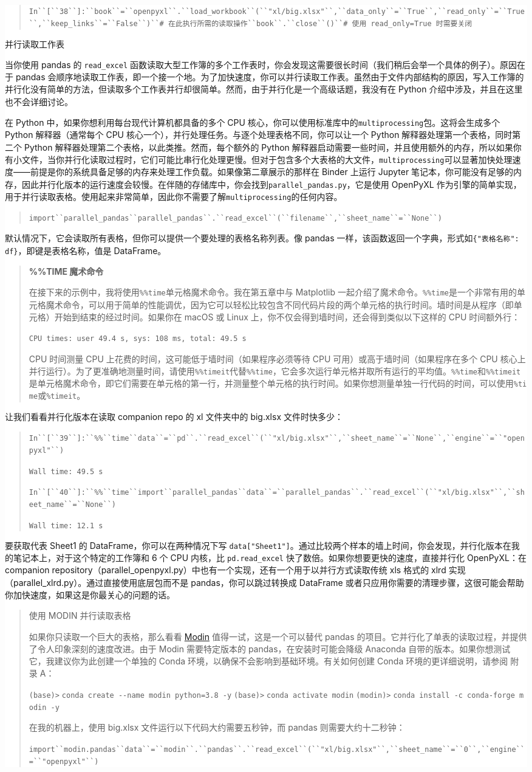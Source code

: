 > `In``[``38``]:``book``=``openpyxl``.``load_workbook``(``"xl/big.xlsx"``,``data_only``=``True``,``read_only``=``True``,``keep_links``=``False``)``# 在此执行所需的读取操作``book``.``close``()``# 使用 read_only=True 时需要关闭`

并行读取工作表

当你使用 pandas 的 `read_excel` 函数读取大型工作簿的多个工作表时，你会发现这需要很长时间（我们稍后会举一个具体的例子）。原因在于 pandas 会顺序地读取工作表，即一个接一个地。为了加快速度，你可以并行读取工作表。虽然由于文件内部结构的原因，写入工作簿的并行化没有简单的方法，但读取多个工作表并行却很简单。然而，由于并行化是一个高级话题，我没有在 Python 介绍中涉及，并且在这里也不会详细讨论。

在 Python 中，如果你想利用每台现代计算机都具备的多个 CPU 核心，你可以使用标准库中的`multiprocessing`包。这将会生成多个 Python 解释器（通常每个 CPU 核心一个），并行处理任务。与逐个处理表格不同，你可以让一个 Python 解释器处理第一个表格，同时第二个 Python 解释器处理第二个表格，以此类推。然而，每个额外的 Python 解释器启动需要一些时间，并且使用额外的内存，所以如果你有小文件，当你并行化读取过程时，它们可能比串行化处理更慢。但对于包含多个大表格的大文件，`multiprocessing`可以显著加快处理速度——前提是你的系统具备足够的内存来处理工作负载。如果像第二章展示的那样在 Binder 上运行 Jupyter 笔记本，你可能没有足够的内存，因此并行化版本的运行速度会较慢。在伴随的存储库中，你会找到`parallel_pandas.py`，它是使用 OpenPyXL 作为引擎的简单实现，用于并行读取表格。使用起来非常简单，因此你不需要了解`multiprocessing`的任何内容。

> `import``parallel_pandas``parallel_pandas``.``read_excel``(``filename``,``sheet_name``=``None``)`

默认情况下，它会读取所有表格，但你可以提供一个要处理的表格名称列表。像 pandas 一样，该函数返回一个字典，形式如`{"表格名称": df}`，即键是表格名称，值是 DataFrame。

> **%%TIME 魔术命令**
> 
> 在接下来的示例中，我将使用`%%time`单元格魔术命令。我在第五章中与 Matplotlib 一起介绍了魔术命令。`%%time`是一个非常有用的单元格魔术命令，可以用于简单的性能调优，因为它可以轻松比较包含不同代码片段的两个单元格的执行时间。墙时间是从程序（即单元格）开始到结束的经过时间。如果你在 macOS 或 Linux 上，你不仅会得到墙时间，还会得到类似以下这样的 CPU 时间额外行：
> 
> `CPU times: user 49.4 s, sys: 108 ms, total: 49.5 s`
> 
> CPU 时间测量 CPU 上花费的时间，这可能低于墙时间（如果程序必须等待 CPU 可用）或高于墙时间（如果程序在多个 CPU 核心上并行运行）。为了更准确地测量时间，请使用`%%timeit`代替`%%time`，它会多次运行单元格并取所有运行的平均值。`%%time`和`%%timeit`是单元格魔术命令，即它们需要在单元格的第一行，并测量整个单元格的执行时间。如果你想测量单独一行代码的时间，可以使用`%time`或`%timeit`。

让我们看看并行化版本在读取 companion repo 的 xl 文件夹中的 big.xlsx 文件时快多少：

> `In``[``39``]:``%%``time``data``=``pd``.``read_excel``(``"xl/big.xlsx"``,``sheet_name``=``None``,``engine``=``"openpyxl"``)`
> 
> `Wall time: 49.5 s`
> 
> `In``[``40``]:``%%``time``import``parallel_pandas``data``=``parallel_pandas``.``read_excel``(``"xl/big.xlsx"``,``sheet_name``=``None``)`
> 
> `Wall time: 12.1 s`

要获取代表 Sheet1 的 DataFrame，你可以在两种情况下写 `data["Sheet1"]`。通过比较两个样本的墙上时间，你会发现，并行化版本在我的笔记本上，对于这个特定的工作簿和 6 个 CPU 内核，比 `pd.read_excel` 快了数倍。如果你想要更快的速度，直接并行化 OpenPyXL：在 companion repository（parallel_openpyxl.py）中也有一个实现，还有一个用于以并行方式读取传统 xls 格式的 xlrd 实现（parallel_xlrd.py）。通过直接使用底层包而不是 pandas，你可以跳过转换成 DataFrame 或者只应用你需要的清理步骤，这很可能会帮助你加快速度，如果这是你最关心的问题的话。

> 使用 MODIN 并行读取表格
> 
> 如果你只读取一个巨大的表格，那么看看 [Modin](https://oreil.ly/wQszH) 值得一试，这是一个可以替代 pandas 的项目。它并行化了单表的读取过程，并提供了令人印象深刻的速度改进。由于 Modin 需要特定版本的 pandas，在安装时可能会降级 Anaconda 自带的版本。如果你想测试它，我建议你为此创建一个单独的 Conda 环境，以确保不会影响到基础环境。有关如何创建 Conda 环境的更详细说明，请参阅 附录 A：
> 
> `(base)>` `conda create --name modin python=3.8 -y` `(base)>` `conda activate modin` `(modin)>` `conda install -c conda-forge modin -y`
> 
> 在我的机器上，使用 big.xlsx 文件运行以下代码大约需要五秒钟，而 pandas 则需要大约十二秒钟：
> 
> `import``modin.pandas``data``=``modin``.``pandas``.``read_excel``(``"xl/big.xlsx"``,``sheet_name``=``0``,``engine``=``"openpyxl"``)`
